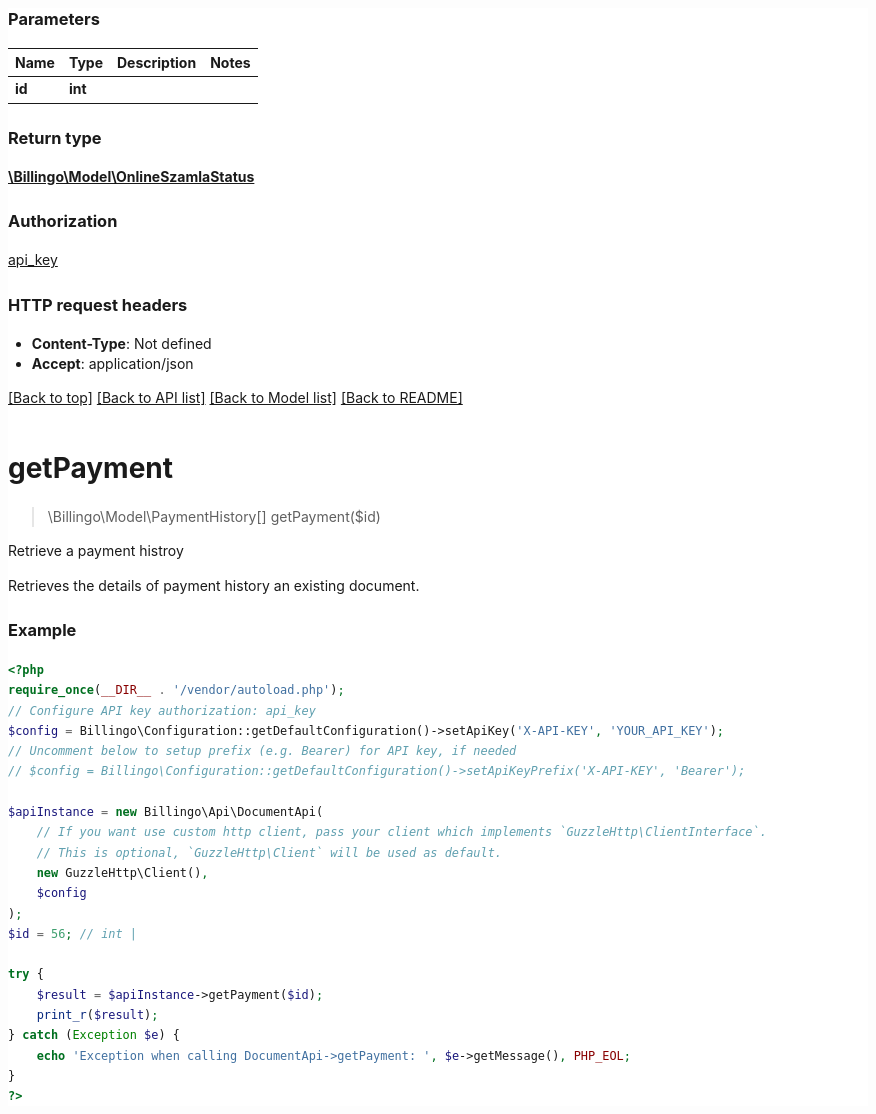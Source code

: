 ### Parameters

Name | Type | Description  | Notes
------------- | ------------- | ------------- | -------------
 **id** | **int**|  |

### Return type

[**\Billingo\Model\OnlineSzamlaStatus**](../Model/OnlineSzamlaStatus.md)

### Authorization

[api_key](../../README.md#api_key)

### HTTP request headers

 - **Content-Type**: Not defined
 - **Accept**: application/json

[[Back to top]](#) [[Back to API list]](../../README.md#documentation-for-api-endpoints) [[Back to Model list]](../../README.md#documentation-for-models) [[Back to README]](../../README.md)

# **getPayment**
> \Billingo\Model\PaymentHistory[] getPayment($id)

Retrieve a payment histroy

Retrieves the details of payment history an existing document.

### Example
```php
<?php
require_once(__DIR__ . '/vendor/autoload.php');
// Configure API key authorization: api_key
$config = Billingo\Configuration::getDefaultConfiguration()->setApiKey('X-API-KEY', 'YOUR_API_KEY');
// Uncomment below to setup prefix (e.g. Bearer) for API key, if needed
// $config = Billingo\Configuration::getDefaultConfiguration()->setApiKeyPrefix('X-API-KEY', 'Bearer');

$apiInstance = new Billingo\Api\DocumentApi(
    // If you want use custom http client, pass your client which implements `GuzzleHttp\ClientInterface`.
    // This is optional, `GuzzleHttp\Client` will be used as default.
    new GuzzleHttp\Client(),
    $config
);
$id = 56; // int | 

try {
    $result = $apiInstance->getPayment($id);
    print_r($result);
} catch (Exception $e) {
    echo 'Exception when calling DocumentApi->getPayment: ', $e->getMessage(), PHP_EOL;
}
?>
```
